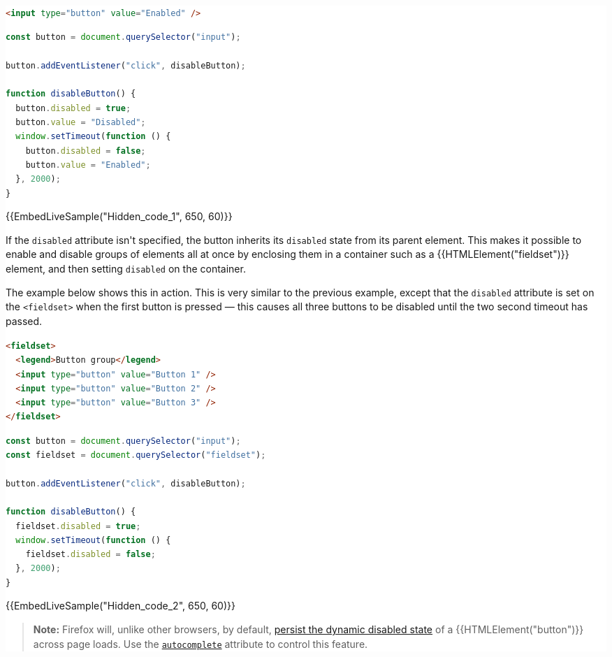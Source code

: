 ```html hidden
<input type="button" value="Enabled" />
```

```js hidden
const button = document.querySelector("input");

button.addEventListener("click", disableButton);

function disableButton() {
  button.disabled = true;
  button.value = "Disabled";
  window.setTimeout(function () {
    button.disabled = false;
    button.value = "Enabled";
  }, 2000);
}
```

{{EmbedLiveSample("Hidden_code_1", 650, 60)}}

If the `disabled` attribute isn't specified, the button inherits its `disabled` state from its parent element. This makes it possible to enable and disable groups of elements all at once by enclosing them in a container such as a {{HTMLElement("fieldset")}} element, and then setting `disabled` on the container.

The example below shows this in action. This is very similar to the previous example, except that the `disabled` attribute is set on the `<fieldset>` when the first button is pressed — this causes all three buttons to be disabled until the two second timeout has passed.

```html hidden
<fieldset>
  <legend>Button group</legend>
  <input type="button" value="Button 1" />
  <input type="button" value="Button 2" />
  <input type="button" value="Button 3" />
</fieldset>
```

```js hidden
const button = document.querySelector("input");
const fieldset = document.querySelector("fieldset");

button.addEventListener("click", disableButton);

function disableButton() {
  fieldset.disabled = true;
  window.setTimeout(function () {
    fieldset.disabled = false;
  }, 2000);
}
```

{{EmbedLiveSample("Hidden_code_2", 650, 60)}}

> **Note:** Firefox will, unlike other browsers, by default, [persist the dynamic disabled state](http://stackoverflow.com/questions/5985839/bug-with-firefox-disabled-attribute-of-input-not-resetting-when-refreshing) of a {{HTMLElement("button")}} across page loads. Use the [`autocomplete`](/pt-BR/docs/Web/HTML/Element/button#autocomplete) attribute to control this feature.

